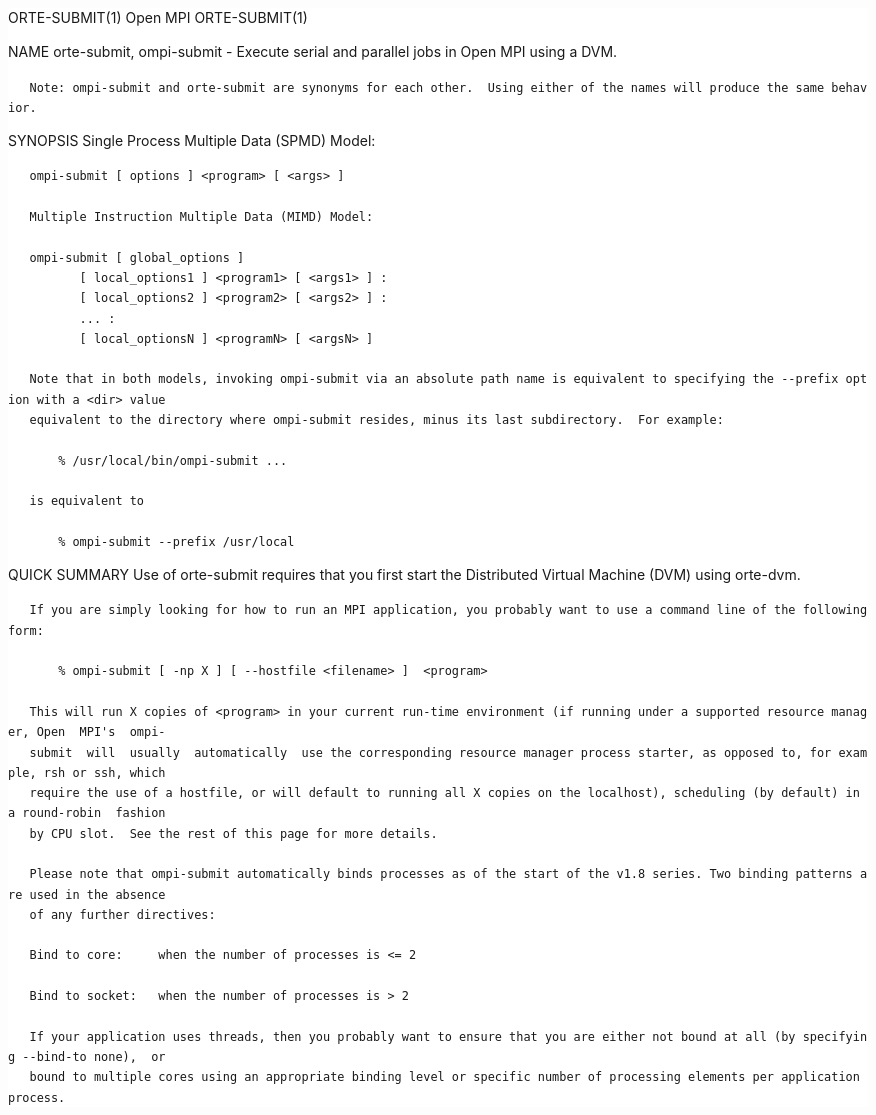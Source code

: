 ORTE-SUBMIT(1)                                                       Open MPI                                                       ORTE-SUBMIT(1)

NAME
       orte-submit, ompi-submit - Execute serial and parallel jobs in Open MPI using a DVM.

       Note: ompi-submit and orte-submit are synonyms for each other.  Using either of the names will produce the same behavior.

SYNOPSIS
       Single Process Multiple Data (SPMD) Model:

       ompi-submit [ options ] <program> [ <args> ]

       Multiple Instruction Multiple Data (MIMD) Model:

       ompi-submit [ global_options ]
              [ local_options1 ] <program1> [ <args1> ] :
              [ local_options2 ] <program2> [ <args2> ] :
              ... :
              [ local_optionsN ] <programN> [ <argsN> ]

       Note that in both models, invoking ompi-submit via an absolute path name is equivalent to specifying the --prefix option with a <dir> value
       equivalent to the directory where ompi-submit resides, minus its last subdirectory.  For example:

           % /usr/local/bin/ompi-submit ...

       is equivalent to

           % ompi-submit --prefix /usr/local

QUICK SUMMARY
       Use of orte-submit requires that you first start the Distributed Virtual Machine (DVM) using orte-dvm.

       If you are simply looking for how to run an MPI application, you probably want to use a command line of the following form:

           % ompi-submit [ -np X ] [ --hostfile <filename> ]  <program>

       This will run X copies of <program> in your current run-time environment (if running under a supported resource manager, Open  MPI's  ompi-
       submit  will  usually  automatically  use the corresponding resource manager process starter, as opposed to, for example, rsh or ssh, which
       require the use of a hostfile, or will default to running all X copies on the localhost), scheduling (by default) in a round-robin  fashion
       by CPU slot.  See the rest of this page for more details.

       Please note that ompi-submit automatically binds processes as of the start of the v1.8 series. Two binding patterns are used in the absence
       of any further directives:

       Bind to core:     when the number of processes is <= 2

       Bind to socket:   when the number of processes is > 2

       If your application uses threads, then you probably want to ensure that you are either not bound at all (by specifying --bind-to none),  or
       bound to multiple cores using an appropriate binding level or specific number of processing elements per application process.
